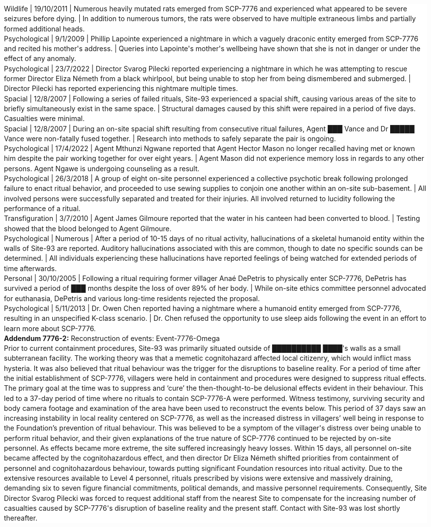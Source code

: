 Wildlife | 19/10/2011 | Numerous heavily mutated rats emerged from SCP-7776 and experienced what appeared to be severe seizures before dying. | In addition to numerous tumors, the rats were observed to have multiple extraneous limbs and partially formed additional heads.  
Psychological | 9/1/2009 | Phillip Lapointe experienced a nightmare in which a vaguely draconic entity emerged from SCP-7776 and recited his mother's address. | Queries into Lapointe's mother's wellbeing have shown that she is not in danger or under the effect of any anomaly.  
Psychological | 23/7/2022 | Director Svarog Pilecki reported experiencing a nightmare in which he was attempting to rescue former Director Eliza Németh from a black whirlpool, but being unable to stop her from being dismembered and submerged. | Director Pilecki has reported experiencing this nightmare multiple times.  
Spacial | 12/8/2007 | Following a series of failed rituals, Site-93 experienced a spacial shift, causing various areas of the site to briefly simultaneously exist in the same space. | Structural damages caused by this shift were repaired in a period of five days. Casualties were minimal.  
Spacial | 12/8/2007 | During an on-site spacial shift resulting from consecutive ritual failures, Agent ███ Vance and Dr █████ Vance were non-fatally fused together. | Research into methods to safely separate the pair is ongoing.  
Psychological | 17/4/2022 | Agent Mthunzi Ngwane reported that Agent Hector Mason no longer recalled having met or known him despite the pair working together for over eight years. | Agent Mason did not experience memory loss in regards to any other persons. Agent Ngawe is undergoing counseling as a result.  
Psychological | 26/3/2018 | A group of eight on-site personnel experienced a collective psychotic break following prolonged failure to enact ritual behavior, and proceeded to use sewing supplies to conjoin one another within an on-site sub-basement. | All involved persons were successfully separated and treated for their injuries. All involved returned to lucidity following the performance of a ritual.  
Transfiguration | 3/7/2010 | Agent James Gilmoure reported that the water in his canteen had been converted to blood. | Testing showed that the blood belonged to Agent Gilmoure.  
Psychological | Numerous | After a period of 10-15 days of no ritual activity, hallucinations of a skeletal humanoid entity within the walls of Site-93 are reported. Auditory hallucinations associated with this are common, though to date no specific sounds can be determined. | All individuals experiencing these hallucinations have reported feelings of being watched for extended periods of time afterwards.  
Personal | 30/10/2005 | Following a ritual requiring former villager Anaé DePetris to physically enter SCP-7776, DePetris has survived a period of ███ months despite the loss of over 89% of her body. | While on-site ethics committee personnel advocated for euthanasia, DePetris and various long-time residents rejected the proposal.  
Psychological | 5/11/2013 | Dr. Owen Chen reported having a nightmare where a humanoid entity emerged from SCP-7776, resulting in an unspecified K-class scenario. | Dr. Chen refused the opportunity to use sleep aids following the event in an effort to learn more about SCP-7776.  
**Addendum 7776-2:** Reconstruction of events: Event-7776-Omega  
Prior to current containment procedures, Site-93 was primarily situated outside of ██████████ ████'s walls as a small subterranean facility. The working theory was that a memetic cognitohazard affected local citizenry, which would inflict mass hysteria. It was also believed that ritual behaviour was the trigger for the disruptions to baseline reality.
For a period of time after the initial establishment of SCP-7776, villagers were held in containment and procedures were designed to suppress ritual effects. The primary goal at the time was to suppress and ‘cure’ the then-thought-to-be delusional effects evident in their behaviour. This led to a 37-day period of time where no rituals to contain SCP-7776-A were performed. Witness testimony, surviving security and body camera footage and examination of the area have been used to reconstruct the events below.
This period of 37 days saw an increasing instability in local reality centered on SCP-7776, as well as the increased distress in villagers’ well being in response to the Foundation’s prevention of ritual behaviour. This was believed to be a symptom of the villager's distress over being unable to perform ritual behavior, and their given explanations of the true nature of SCP-7776 continued to be rejected by on-site personnel.
As effects became more extreme, the site suffered increasingly heavy losses. Within 15 days, all personnel on-site became affected by the cognitohazardous effect, and then director Dr Eliza Németh shifted priorities from containment of personnel and cognitohazardous behaviour, towards putting significant Foundation resources into ritual activity. Due to the extensive resources available to Level 4 personnel, rituals prescribed by visions were extensive and massively draining, demanding six to seven figure financial commitments, political demands, and massive personnel requirements. Consequently, Site Director Svarog Pilecki was forced to request additional staff from the nearest Site to compensate for the increasing number of casualties caused by SCP-7776's disruption of baseline reality and the present staff. Contact with Site-93 was lost shortly thereafter.